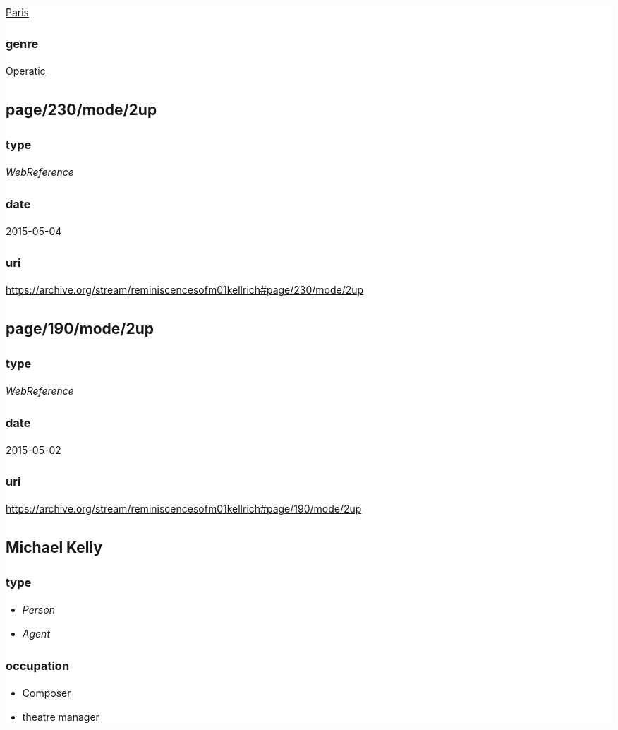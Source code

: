 
[Paris](#Paris)

### genre


[Operatic](#Operatic)

## page/230/mode/2up

### type


*WebReference*

### date


2015-05-04

### uri


https://archive.org/stream/reminiscencesofm01kellrich#page/230/mode/2up

## page/190/mode/2up

### type


*WebReference*

### date


2015-05-02

### uri


https://archive.org/stream/reminiscencesofm01kellrich#page/190/mode/2up

## Michael Kelly

### type

 - *Person*

 - *Agent*

### occupation

 - [Composer](#Composer)

 - [theatre manager](#theatre-manager)
